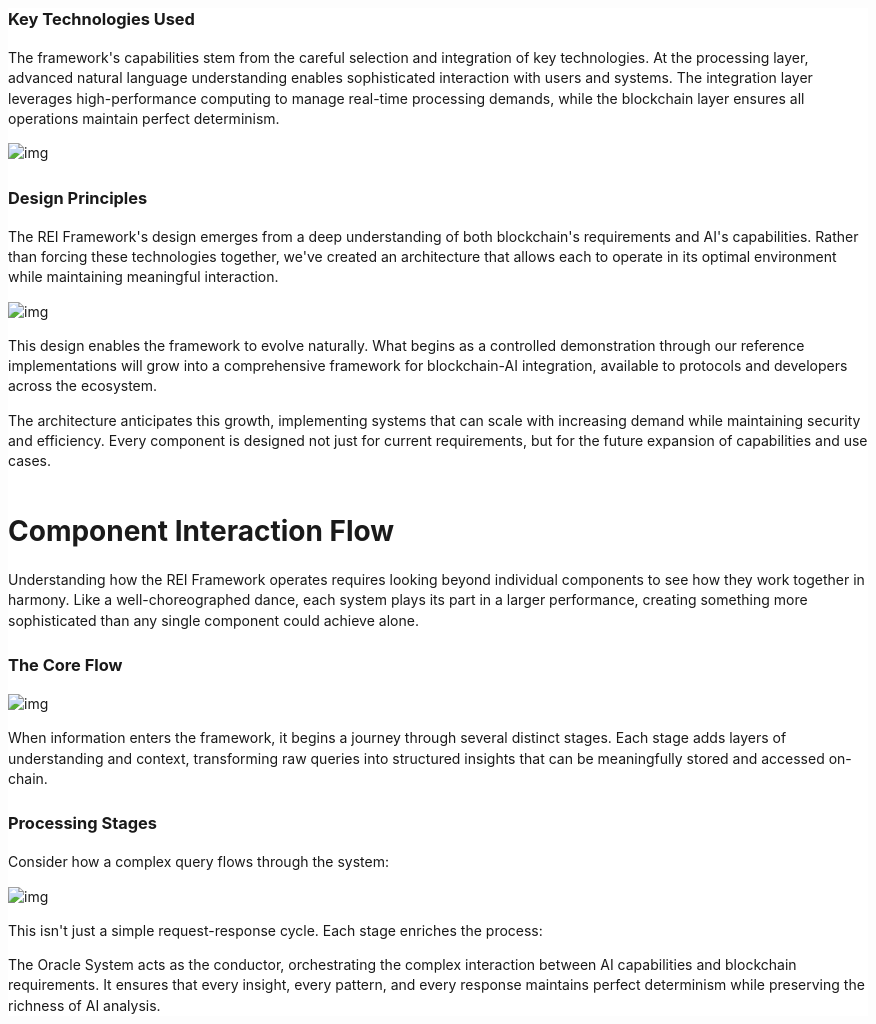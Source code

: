 ### Key Technologies Used

The framework's capabilities stem from the careful selection and integration of key technologies. At the processing layer, advanced natural language understanding enables sophisticated interaction with users and systems. The integration layer leverages high-performance computing to manage real-time processing demands, while the blockchain layer ensures all operations maintain perfect determinism.

![img](https://0xreisearch.gitbook.io/~gitbook/image?url=https%3A%2F%2F1127208460-files.gitbook.io%2F%7E%2Ffiles%2Fv0%2Fb%2Fgitbook-x-prod.appspot.com%2Fo%2Fspaces%252FoEKEZNUf1k9neYaey5Nw%252Fuploads%252F40A3f5PMURoEZIZmysQb%252FScreenshot%25202024-11-13%2520at%252010.20.39.png%3Falt%3Dmedia%26token%3D1f875bfc-fc9f-4349-b3ae-e54896d1ce95&width=768&dpr=4&quality=100&sign=9630e30e&sv=2)

### Design Principles

The REI Framework's design emerges from a deep understanding of both blockchain's requirements and AI's capabilities. Rather than forcing these technologies together, we've created an architecture that allows each to operate in its optimal environment while maintaining meaningful interaction.

![img](https://0xreisearch.gitbook.io/~gitbook/image?url=https%3A%2F%2F1127208460-files.gitbook.io%2F%7E%2Ffiles%2Fv0%2Fb%2Fgitbook-x-prod.appspot.com%2Fo%2Fspaces%252FoEKEZNUf1k9neYaey5Nw%252Fuploads%252FBslWvtGskrbMrcrcyLXu%252FScreenshot%25202024-11-13%2520at%252010.21.02.png%3Falt%3Dmedia%26token%3D8d3144ea-e19c-4af4-8044-291846640181&width=768&dpr=4&quality=100&sign=404b0067&sv=2)

This design enables the framework to evolve naturally. What begins as a controlled demonstration through our reference implementations will grow into a comprehensive framework for blockchain-AI integration, available to protocols and developers across the ecosystem.

The architecture anticipates this growth, implementing systems that can scale with increasing demand while maintaining security and efficiency. Every component is designed not just for current requirements, but for the future expansion of capabilities and use cases.

# Component Interaction Flow

Understanding how the REI Framework operates requires looking beyond individual components to see how they work together in harmony. Like a well-choreographed dance, each system plays its part in a larger performance, creating something more sophisticated than any single component could achieve alone.

### The Core Flow

![img](https://0xreisearch.gitbook.io/~gitbook/image?url=https%3A%2F%2F1127208460-files.gitbook.io%2F%7E%2Ffiles%2Fv0%2Fb%2Fgitbook-x-prod.appspot.com%2Fo%2Fspaces%252FoEKEZNUf1k9neYaey5Nw%252Fuploads%252FBJIkMTISdWpr6zR64qJX%252FScreenshot%25202024-11-13%2520at%252010.21.43.png%3Falt%3Dmedia%26token%3D135eb77e-6a45-4e53-a770-efed142a5947&width=768&dpr=4&quality=100&sign=c5e53306&sv=2)

When information enters the framework, it begins a journey through several distinct stages. Each stage adds layers of understanding and context, transforming raw queries into structured insights that can be meaningfully stored and accessed on-chain.

### Processing Stages

Consider how a complex query flows through the system:

![img](https://0xreisearch.gitbook.io/~gitbook/image?url=https%3A%2F%2F1127208460-files.gitbook.io%2F%7E%2Ffiles%2Fv0%2Fb%2Fgitbook-x-prod.appspot.com%2Fo%2Fspaces%252FoEKEZNUf1k9neYaey5Nw%252Fuploads%252FhSAFE3zNLrITGLfjcHSB%252FScreenshot%25202024-11-13%2520at%252010.22.27.png%3Falt%3Dmedia%26token%3D75dfe0de-761f-476e-8f8a-9d213291072f&width=768&dpr=4&quality=100&sign=59e84503&sv=2)

This isn't just a simple request-response cycle. Each stage enriches the process:

The Oracle System acts as the conductor, orchestrating the complex interaction between AI capabilities and blockchain requirements. It ensures that every insight, every pattern, and every response maintains perfect determinism while preserving the richness of AI analysis.
